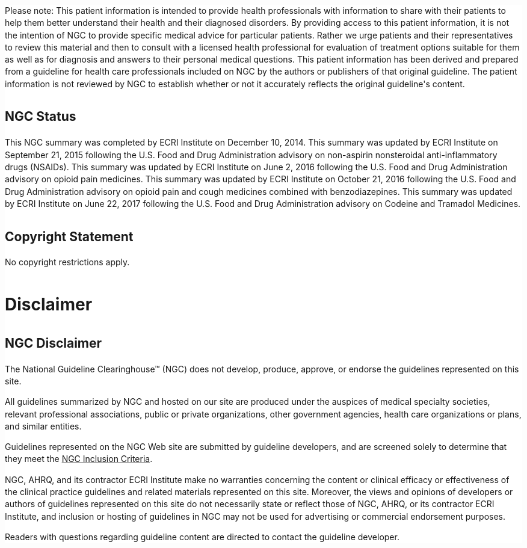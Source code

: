 

Please note: This patient information is intended to provide health professionals with information to share with their patients to help them better understand their health and their diagnosed disorders. By providing access to this patient information, it is not the intention of NGC to provide specific medical advice for particular patients. Rather we urge patients and their representatives to review this material and then to consult with a licensed health professional for evaluation of treatment options suitable for them as well as for diagnosis and answers to their personal medical questions. This patient information has been derived and prepared from a guideline for health care professionals included on NGC by the authors or publishers of that original guideline. The patient information is not reviewed by NGC to establish whether or not it accurately reflects the original guideline's content.

## NGC Status



This NGC summary was completed by ECRI Institute on December 10, 2014. This summary was updated by ECRI Institute on September 21, 2015 following the U.S. Food and Drug Administration advisory on non-aspirin nonsteroidal anti-inflammatory drugs (NSAIDs). This summary was updated by ECRI Institute on June 2, 2016 following the U.S. Food and Drug Administration advisory on opioid pain medicines. This summary was updated by ECRI Institute on October 21, 2016 following the U.S. Food and Drug Administration advisory on opioid pain and cough medicines combined with benzodiazepines. This summary was updated by ECRI Institute on June 22, 2017 following the U.S. Food and Drug Administration advisory on Codeine and Tramadol Medicines.

## Copyright Statement



No copyright restrictions apply.

# Disclaimer

## NGC Disclaimer



The National Guideline Clearinghouse™ (NGC) does not develop, produce, approve, or endorse the guidelines represented on this site.

All guidelines summarized by NGC and hosted on our site are produced under the auspices of medical specialty societies, relevant professional associations, public or private organizations, other government agencies, health care organizations or plans, and similar entities.

Guidelines represented on the NGC Web site are submitted by guideline developers, and are screened solely to determine that they meet the [NGC Inclusion Criteria](/help-and-about/summaries/inclusion-criteria).

NGC, AHRQ, and its contractor ECRI Institute make no warranties concerning the content or clinical efficacy or effectiveness of the clinical practice guidelines and related materials represented on this site. Moreover, the views and opinions of developers or authors of guidelines represented on this site do not necessarily state or reflect those of NGC, AHRQ, or its contractor ECRI Institute, and inclusion or hosting of guidelines in NGC may not be used for advertising or commercial endorsement purposes.

Readers with questions regarding guideline content are directed to contact the guideline developer.

